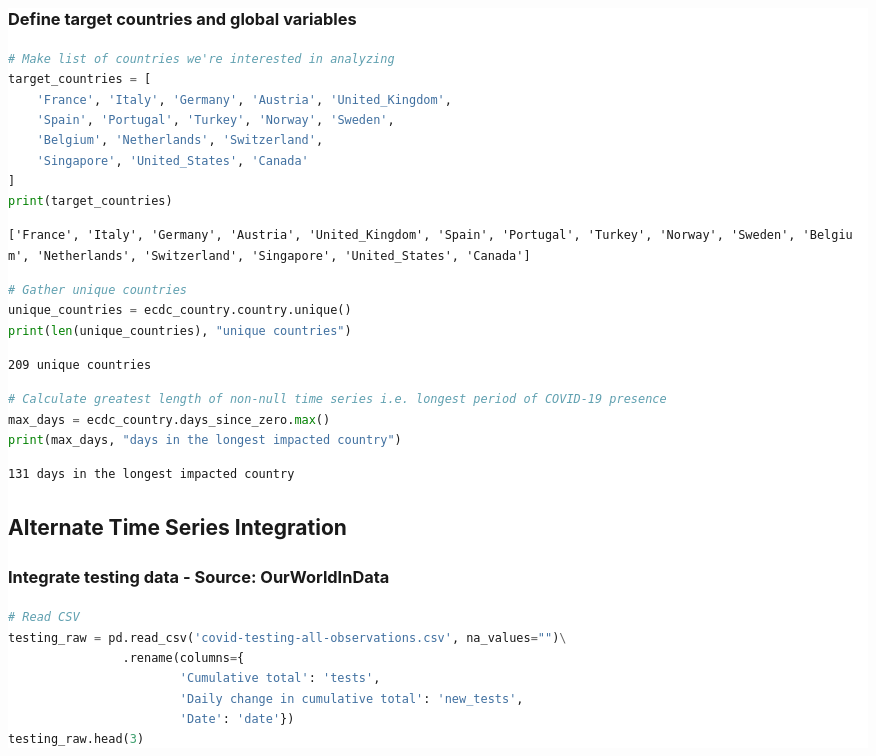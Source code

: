 

### Define target countries and global variables


```python
# Make list of countries we're interested in analyzing
target_countries = [
    'France', 'Italy', 'Germany', 'Austria', 'United_Kingdom',
    'Spain', 'Portugal', 'Turkey', 'Norway', 'Sweden',
    'Belgium', 'Netherlands', 'Switzerland',
    'Singapore', 'United_States', 'Canada'
]
print(target_countries)
```

    ['France', 'Italy', 'Germany', 'Austria', 'United_Kingdom', 'Spain', 'Portugal', 'Turkey', 'Norway', 'Sweden', 'Belgium', 'Netherlands', 'Switzerland', 'Singapore', 'United_States', 'Canada']



```python
# Gather unique countries
unique_countries = ecdc_country.country.unique()
print(len(unique_countries), "unique countries")
```

    209 unique countries



```python
# Calculate greatest length of non-null time series i.e. longest period of COVID-19 presence
max_days = ecdc_country.days_since_zero.max()
print(max_days, "days in the longest impacted country")
```

    131 days in the longest impacted country


## Alternate Time Series Integration

### Integrate testing data - Source: OurWorldInData


```python
# Read CSV
testing_raw = pd.read_csv('covid-testing-all-observations.csv', na_values="")\
                .rename(columns={
                        'Cumulative total': 'tests',
                        'Daily change in cumulative total': 'new_tests',
                        'Date': 'date'})
testing_raw.head(3)
```




<div>
<style scoped>
    .dataframe tbody tr th:only-of-type {
        vertical-align: middle;
    }
